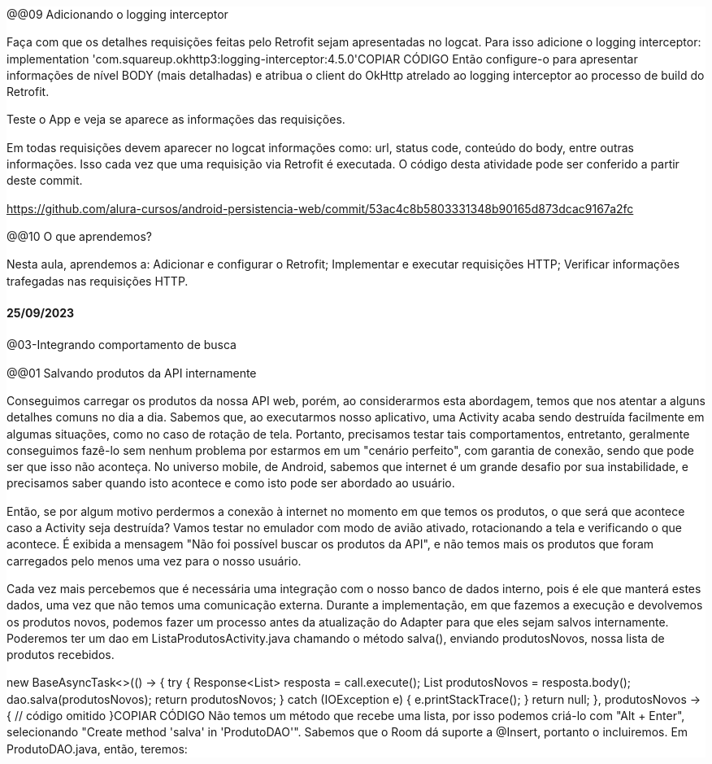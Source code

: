 @@09
Adicionando o logging interceptor

Faça com que os detalhes requisições feitas pelo Retrofit sejam apresentadas no logcat. Para isso adicione o logging interceptor:
implementation 'com.squareup.okhttp3:logging-interceptor:4.5.0'COPIAR CÓDIGO
Então configure-o para apresentar informações de nível BODY (mais detalhadas) e atribua o client do OkHttp atrelado ao logging interceptor ao processo de build do Retrofit.

Teste o App e veja se aparece as informações das requisições.

Em todas requisições devem aparecer no logcat informações como: url, status code, conteúdo do body, entre outras informações. Isso cada vez que uma requisição via Retrofit é executada.
O código desta atividade pode ser conferido a partir deste commit.

https://github.com/alura-cursos/android-persistencia-web/commit/53ac4c8b5803331348b90165d873dcac9167a2fc

@@10
O que aprendemos?

Nesta aula, aprendemos a:
Adicionar e configurar o Retrofit;
Implementar e executar requisições HTTP;
Verificar informações trafegadas nas requisições HTTP.

#### 25/09/2023

@03-Integrando comportamento de busca

@@01
Salvando produtos da API internamente

Conseguimos carregar os produtos da nossa API web, porém, ao considerarmos esta abordagem, temos que nos atentar a alguns detalhes comuns no dia a dia. Sabemos que, ao executarmos nosso aplicativo, uma Activity acaba sendo destruída facilmente em algumas situações, como no caso de rotação de tela.
Portanto, precisamos testar tais comportamentos, entretanto, geralmente conseguimos fazê-lo sem nenhum problema por estarmos em um "cenário perfeito", com garantia de conexão, sendo que pode ser que isso não aconteça. No universo mobile, de Android, sabemos que internet é um grande desafio por sua instabilidade, e precisamos saber quando isto acontece e como isto pode ser abordado ao usuário.

Então, se por algum motivo perdermos a conexão à internet no momento em que temos os produtos, o que será que acontece caso a Activity seja destruída? Vamos testar no emulador com modo de avião ativado, rotacionando a tela e verificando o que acontece. É exibida a mensagem "Não foi possível buscar os produtos da API", e não temos mais os produtos que foram carregados pelo menos uma vez para o nosso usuário.

Cada vez mais percebemos que é necessária uma integração com o nosso banco de dados interno, pois é ele que manterá estes dados, uma vez que não temos uma comunicação externa. Durante a implementação, em que fazemos a execução e devolvemos os produtos novos, podemos fazer um processo antes da atualização do Adapter para que eles sejam salvos internamente. Poderemos ter um dao em ListaProdutosActivity.java chamando o método salva(), enviando produtosNovos, nossa lista de produtos recebidos.

new BaseAsyncTask<>(() -> {
    try {
        Response<List<Produto>> resposta = call.execute();
        List<Produto> produtosNovos = resposta.body();
        dao.salva(produtosNovos);
        return produtosNovos;
    } catch (IOException e) {
        e.printStackTrace();
    }
    return null;
}, produtosNovos -> {
// código omitido
}COPIAR CÓDIGO
Não temos um método que recebe uma lista, por isso podemos criá-lo com "Alt + Enter", selecionando "Create method 'salva' in 'ProdutoDAO'". Sabemos que o Room dá suporte a @Insert, portanto o incluiremos. Em ProdutoDAO.java, então, teremos:
